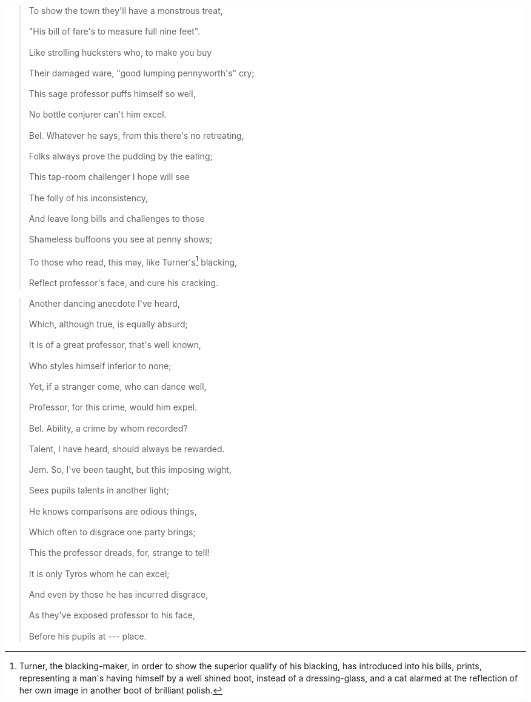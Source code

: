 
[^50]: The professor "hopes to count fifty or sixty professors of dancing in the front of the house." See his bill, in which he states, "a further bill, three yards long, would be requisite to describe all particulars".

> To show the town they'll have a monstrous treat,
>
> "His bill of fare's to measure full nine feet".
>
> Like strolling hucksters who, to make you buy
>
> Their damaged ware, "good lumping pennyworth's" cry;
>
> This sage professor puffs himself so well,
>
> No bottle conjurer can't him excel.
>
> Bel. Whatever he says, from this there's no retreating,
>
> Folks always prove the pudding by the eating;
>
> This tap-room challenger I hope will see
>
> The folly of his inconsistency,
>
> And leave long bills and challenges to those
>
> Shameless buffoons you see at penny shows;
>
> To those who read, this may, like Turner's[^51] blacking,
>
> Reflect professor's face, and cure his cracking.

[^51]: Turner, the blacking-maker, in order to show the superior qualify of his blacking, has introduced into his bills, prints, representing a man's having himself by a well shined boot, instead of a dressing-glass, and a cat alarmed at the reflection of her own image in another boot of brilliant polish.

> Another dancing anecdote I've heard,
>
> Which, although true, is equally absurd;
>
> It is of a great professor, that's well known,
>
> Who styles himself inferior to none;
>
> Yet, if a stranger come, who can dance well,
>
> Professor, for this crime, would him expel.
>
> Bel. Ability, a crime by whom recorded?
>
> Talent, I have heard, should always be rewarded.
>
> Jem. So, I've been taught, but this imposing wight,
>
> Sees pupils talents in another light;
>
> He knows comparisons are odious things,
>
> Which often to disgrace one party brings;
>
> This the professor dreads, for, strange to tell!
>
> It is only Tyros whom he can excel;
>
> And even by those he has incurred disgrace,
>
> As they've exposed professor to his face,
>
> Before his pupils at --- place.
>

[^1]: The performance of the original sketch, was, at the request of several subscribers, repeated at the author's vacation ball, 15th January 1824.
[^2]: This alludes more particularly to the London placard teachers, who almost invariably style themselves "Professors".
[^3]: Many strangers, forming their opinion from the delusive advertisements of certain teachers whose terms are very low, but never meant to be fulfilled, have objected to the charges of the respectable part of the profession, as exorbitant, though really no more than adequate; hence it arises, that fair-dealing teachers cannot, in many instances, obtain adequate remuneration. Loud complaints on the subject have been made to the author, whose own experience confirms the facts here stated.
[^4]: He, evidently, could not have been very sanguine in his expectation of gain from this work, which was laid aside for a year after the first representation, and afterwards resumed only at intervals spared from professional avocations, which be never suffered to be interrupted for such purposes, as
[^5]: It may not, perhaps, be strictly true, that no dedication fee has, in any instance, been given since Pope's time; but, since that period, it has certainly ceased to be the fashion.
[^6]: The words in _italics_, between inverted commas, are taken from the party's bills and advertisements. The author would be much obliged to any Lady or Gentleman to supply him with any others of a similar kind: the favour shall be hereafter acknowledged.
[^7]: It is said of Milton, the poet, that he prized his "Paradise Regained" (considered by the critics as the most inferior of his poems) before his "Comus" and "Paradise Lost".
[^8]: See the dreadful curse or excommunication from the church of Rome by Ernulphus.
[^9]: It appeared requisite (particularly in the dramatic representation) that this lady should possess confidence, together with experience and abilities, as on her devolved the task of exposing the deceptive pretensions and impositions of various self-created and self-entitled "Professors of Dancing".
[^10]: Mister Bishop was one of the most celebrated English Dancing Masters: he taught the late Queen of France; also, most of the English nobility of that period, (1763 to 1803).
[^11]: Mister Slingsby was a native of Ireland, and a dancer of uncommon merit, considering the difficulties he had to encounter was for several years first dancer at the Italian Opera House.
[^12]: Vestris, the name of a celebrated family of French dancers, some of whom have been principals at the Italian Opera House for more than half a century; and mister Charles Vestris holds that situation at present, and is one of the best of modern dancers.
[^13]: Paul, a French dancer of uncommon agility, and who, when this work was begun, was one of the first dancers at the Italian opera.The anther begs he may not have the credit for invention of the captivating phrases above quoted, as they are really taken from bills and advertisements of certain professors of dancing, many of which are in his possession.
[^14]: A practise resorted to by a certain professor, who prefixes several initials to his name.
[^15]: The author here only alludes to those advertising teachers, who are the subject of animadversion in this work.
[^16]: The author possesses as the bills and advertisements of several professors of dancing, in which they profess to complete persons of any age in any department of dancing for one guinea.
[^17]: An eminent dancing-master, a subscriber to this work, complained to the author, that one of these quack teachers, whose name he mentioned, had obtained from him some of his schools; this was accomplished by retrenching two letters of his name, which rendered it the same as that of an established teacher in the neighbourhood, and engaging to teach the school at a reduced price.
[^18]: It has lately been a common practice amongst the teachers of dancing alluded to in this work, to endeavour to pass themselves off as foreigners by imitating their manner, and endeavouring to speak in a broken French accent.
[^20]: The terms "quack teachers" and "great professors", are not intended to be applied in derision to the profession indiscriminately, but only to characters of the particular description alluded to in the course of the work.
[^21]: It is a common practice with these teachers to endeavour to obtain from pupils who have been with other masters, a knowledge of dances with which they were before unacquainted, except by name, though constantly advertised in their bills, and sometimes as their own invention.
[^22]: It was formerly the pride of every dancing-master to be thought a gentleman, but that age, like the age of chivalry, is gone! for, several modern professors delight in being considered familiar with the lowest occupations; and one has had his full length figure as a dustman placed conspicuously in his ball-room, and has distributed a metal portrait of himself as "the original dustman!" Others have stepped aside from the usual path, to imitate so enviable an example. What would the Noverres, the Gallinis, the Bishops, and the Slingsbys, have said to this?
[^22]: If this professor does not actually proclaim "murder and fire" to excite public attention to his bill. yet he endeavours to attract notice by an apparently advantageous proposition to learners, of "quadrilles taught in six lessons," printed in very large striking characters, whilst the real meaning is only to be found in type, which he hopes is small enough to escape the passing eye. Though this stratagem has been so hackneyed by lottery office keepers and unfair traders, yet several persons who had not read the bill attentively, have been misled. The author of this work has been called on to fulfill similar engagements by parties who have cited the placards above alluded to.
[^23]: Todd is the name of a celebrated haberdasher.
[^24]: The above lines are nearly a literal copy of the professor's advertisement which frequently appeared in the daily papers, and must be in the recollection of every teacher of dancing.
[^25]: These, and several other practices of a similar kind, are actually adopted by the teachers here alluded to, for be purpose of attracting attention and acquiring notoriety.
[^26]: On the Surrey side of Blackfriar's bridge, a certain professor exhibits the Royal arms, painted in a very conspicuous manner between his parlour windows, and with the inscription, "under Royal patronage".
[^27]: The Prs. of C. in whose cause a patriotic M, P. eloquently but ineffectually spoke in the H. of C. and emphatically introduced the classical quotation: "Flectere si nequeo superos. Acheronta movebo". Her highness resides in the professor's neighbourhood, but cannot be seriously presumed to have granted the licence.
[^28]: This professor (resolving not to be outdone in invention, by any of his competitors) has positively asserted to several persons that he has invented a machine to teach waltzing without the aid of a master.
[^29]: Another great professor on the Surrey side of Blackfriar's bridge, put out large bills, with this motto: "Palmam qui meruit ferat" — those who knew his real off the Palm. Finding his claims unrewarded, he took another mode of attracting notoriety. by hoisting from his windows flags, inscribed with his name, profession, &c. but here again he was soon obliged to strike his colours.
[^30]: One self-entitled "professor," closely imitates the celebrated quack doctors, Solomon and Brodum and has, indeed, improved on their plan; his portrait is not only prefixed to his book, but exhibited in shop windows separately for sale.
[^31]: Some of these teachers (conscious of their own inability) engage qualified pupils, belonging to able masters, to open their balls, whom they advertise as their own pupils.
[^32]: To affix the king's arms to their bills is now a common practice with professors of dancing; even with those who, it may be presumed, cannot have the least claim or pretence to royal patronage.
[^33]: The author who was once noticing the great number of old shoes on a bench in a room of a pompons advertising teacher of dancing, was informed by the proprietor, that he had purchased a lot of them, as well as saved all those left by his pupils; and he referred to this collection as being a part only belonging to the numerous parties he taught (whenever inquiries were made as to the number of his pupils).
[^34]: The author considers he has himself some right to complain of this practice, having found that most of his works on dancing have been plundered very unmercifully by some of these great professors, who, as servile copyists, endeavour to become author, thinking to derive advantage, as well as popularity, by unfairly availing themselves of the labours of others.
[^35]: G. M. S. and R. M. D. See their bills and placards. Some of these piratical authors not content with quietly stealing the essence out of other works, by which they might sometimes avoid detection, seem to resemble cats, who are often detected by the noise they make over their ill-gotten prey.
[^36]: This was really the case with a Spanish prince, who actually had fifty-two real and assumed names.These professors give their own names not only to particular dances, but to steps, tunes, &c.
[^37]: This project has been very successfully tried by some of those advertisers, as many parents have found out to their cost, who, after having paid considerable sums of money by way of premiums, find their childrens' time has been lost, and that to qualify them for the pro fession, they must be put under other masters.
[^38]: Any person may ascertain the truth of this observation. No sooner does any dance appear (whoever may be the inventor) than it is advertised as correctly taught by a host of these pretenders, although known to them only by name.
[^39]: These great professors, like many strolling players, are more careful in making out a bill of fare, than of performing its contents.
[^40]: This alludes to one of those sapient teachers, who writes "professor" on his door, who only a short time ago went to amuse himself at one of the dancing booths at Peckhamfair, where, forgetting that title new profession imposed on him the manners of a gentleman, he rudely insulted a lady, while at tea. She remonstrated with him on the impropriety of his conduct, as did the master of the booth, who, finding remonstrance only produced increased arrogance, became so enraged, that he was obliged to give the professor himself a lesson, not composed of graceful minuet steps, but of certain, violent, straight forward, kicking movements, which compelled him sore against his will, to make an ill-timed hasty chassee towards the door and thence suddenly a disgraceful exit, amongst the crowd, to the no small entertainment of the company and fiddlers at the ball, by many of whom he was well known. This anecdote was related to the author by an eye-witness to this transaction.
[^41]: One of these sapient teachers once put forth a pompous advertisement, in which he proposed to give instruction to professors, amateurs, and others, in any department of dancing; and particularly all the most fashionable departments, including a new species invented by the author of this (work, and which he hopes he shall not incur the charge of egotism in observing, was then known only to himself and pupils, his system of dancing not being then published.) This induced two of his apprentices, just out of their time, to call on this great professor, in order to ascertain how it was possible for him to teach a dance known to him only by name. The professor. without hesitation, undertook to qualify them, and received money of them for that purpose, when an unlucky accident occurred which deprived them of the pleasure of seeing how he would have fulfilled his engagements, for on going into the practice room where they were invited, it being either a practice or ball-night, they were both known by one of the company; it was soon whispered round, who they were? The professor became alarmed and confused, and begged them to take back their money, as he heard they were teachers. This they refused, and called on him to fulfil what he had undertaken, repeating the words of his advertisement: "Professors, amateurs, &c. instructed". This, however, had no effect on the professor, who could not be prevailed on to impart his knowledge; and what he was able to teach to other professors has never yet been known.
[^42]: The alchemist.
[^43]: It has long been the practice of certain professors to engage to complete persons of any age, in any department of dancing in six lessons; but others have lately considerably improved, even upon this concise system, and undertake to teach, in a week's time, and in three lessons.
[^44]: The teachers here alluded to, not only promise to compleat the pupil, old or young, whoever they may be, in any department of dancing, for one guinea, but have likewise the sagacity to be able to tell, to a lesson, when pupils will dance well. This seldom, or never exceeds half a dozen lessons.
[^45]: The author is of opinion, with Belinda, on the subject o f completion, and in his engagements with his pupils, generally allows a year for that purpose, (if necessary,) never yet having had the good fortune to meet with such apt pupils as could acquire perfection in six lessons.
[^46]: These professors of dancing in order to fill their rooms, and make a specious show of business, frequently issue out a number of invitation tickets undated and unlimited, as to the number of persons to be admitted, to be filled up for any number required by the person who received them from the professor; they are generally directed to be given to ladies for reasons above mentioned.
[^47]: Of these practices, several eminent teachers have complained to the author, who is in possession of several instances where this expedient has been resorted to, to the injury of able masters, as already mentioned in page 10.
[^48]: This was actually the case with one of these teachers of dancing who used to hang up an old cocked hat, in a conspicous part of the room, and whoever took it off the nail was obliged to pay the forfeit of a bottle of wine, which the teacher took care to inforce for the sake of partaking of it. If complaint was ever made of the want era proper notice, he used to refer to one placed purposely in an obscure part of the room, which none could find without a guide.
[^49]: The professor's bill contains the following challenge: "Mister T– will, by particular desire, dance his celebrated hornpipe, and is ready to dance the same against any other man in the profession for one hundred guineas". The author fears that in adhering to his uniform practice of withholding the parties name, he shall disoblige this professor, whose great object appears to be notoriety; but should it be requisite will, in a future edition, give all the publicity in his power to the name and pretensions of this redoubtable challenger.
[^52]: The above circumstance is stated on the authority of the pupil himself, from whom the author has received a long letter on the subject, with liberty to communicate the party's names and all particulars of the transaction.
[^53]: Billy Waters was a notorious street fiddler, who used to wear a feather in his hat, and dance to his own fiddling.
[^54]: The flying pie-man was a well known character, who used to go about With his pies, crying "hot! hot! hot!" and generally disposed of them by tossing with his customers.
[^55]: It is hoped the citizens of London have now too much liberality to suffer their social comforts to be disturbed by the disgraceful inscription on the monument, attributing the burning of the city, in 1668, to the Roman Catholics. &c. &c.
[^56]: The figure of a naked boy was for many years placed outside a public house ("The Fortune of War"), in Giltspur-street, formerly Pie Corner, with an inscription, describing the extent, northward, of the fire of London, and attributing it to the sin of gluttony; this image was taken down some time ago by the late landlord, but has since been restored by desire of the corporation. It now, however, stands without the inscription, that being, perhaps, considered too severe a reflection on the civic propensity to good eating.
[^58]: Pearl and Diamond are printers' technical names for very small, neat type.
[^59]: One sapient professor, who would be thought, a dealer in novelty, gave, what he Called a grand fête;" but either mistaking the meaning of the term, or wholly disregarding propriety the grand fête turned out to be nothing more than an every day ball.
[^60]: One modest professor, put out a pompous bill, announcing "A grand carnival", with all its various entertainments; but it turned out to be nothing more than a common hop; and the professor, as soon as he had taken the money at the door, decamped rather abruptly, leaving the proprietors of the room, the musicians, and the company to settle matters among themselves, and remember to their cost the grand carnival.
[^61]: A child of only seven years of age was actually appointed a master of the ceremonies, at this grand fête. Here is novelty with a vengeance?
[^62]: Eady, the most notorious quack doctor of the present
[^63]: The teacher alluded to, by resorting to the tricks of a juggler, has indeed the author reluctantly to notice him. It appears that (in imitation of the professor who challenged any one to dance a hornpipe with him for one hundred guineas (see page 35), the above teacher, as if resolving to go further, has challenged any one who dare to dance a minuet, in competition with him, for five hundred guineas. His conduct seems the more extraordinary, from his having always wished to be ranked with the first class of teachers, and reprobated the low devices of unfair practitioners. When asked his reasons for descending to this practice. he is said to have declared, "there was no living without it." What do Messrs. Byrne, Le Mercier, and Jenkins, and other eminent members of the profession say to this?
[^64]: The above sapient professor, published a bill ornamented with wood cuts of dancing attitudes, proposing to teach fifty-two divisions (not positions) of waltzing.
[^65]: In order to make his knowledge of the art apparently the more profound; he is in the frequent habit in common conversation, of speaking of "the philosophy of "the philosophy of dancing".
[^66]: See Sterne's Tristram Shandy.
[^67]: Gall and Spursheim are celebrated crainologists.
[^68]: This sapient professor (who is also alluded to in several other parts of this work), issues invitation cards, with portraits of himself and wife, in manner above described; and in order to outdo his peddling competitors in the art of collecting a company, who generally fix the night of admission on their tickets, he, in order to avoid the mishaps and accidents by flood and field, gives tickets for as many as required, undated, the night being left to the parties convenience. Generous soul! But not a word about hats, clocks, refreshments, &c.
[^69]: Algar, is the keeper of a noted dancing booth, with which he attends the fairs, in the vicinity of the metropolis.
[^70]: Pythagoras, the celebrated philosopher, is said to have discovered and regulated musical tones, by striking hammers, of various weights, on an anvil.
[^71]: This is actually the case. The professors, above alluded to, not choosing to name their houses from the streets in which they are situate, as not being of sufficient consequence, have taken the titles from the next streets, videlicet Norton Falgate and Aidgate.
[^72]: Videlicet Tristram Shundy.
